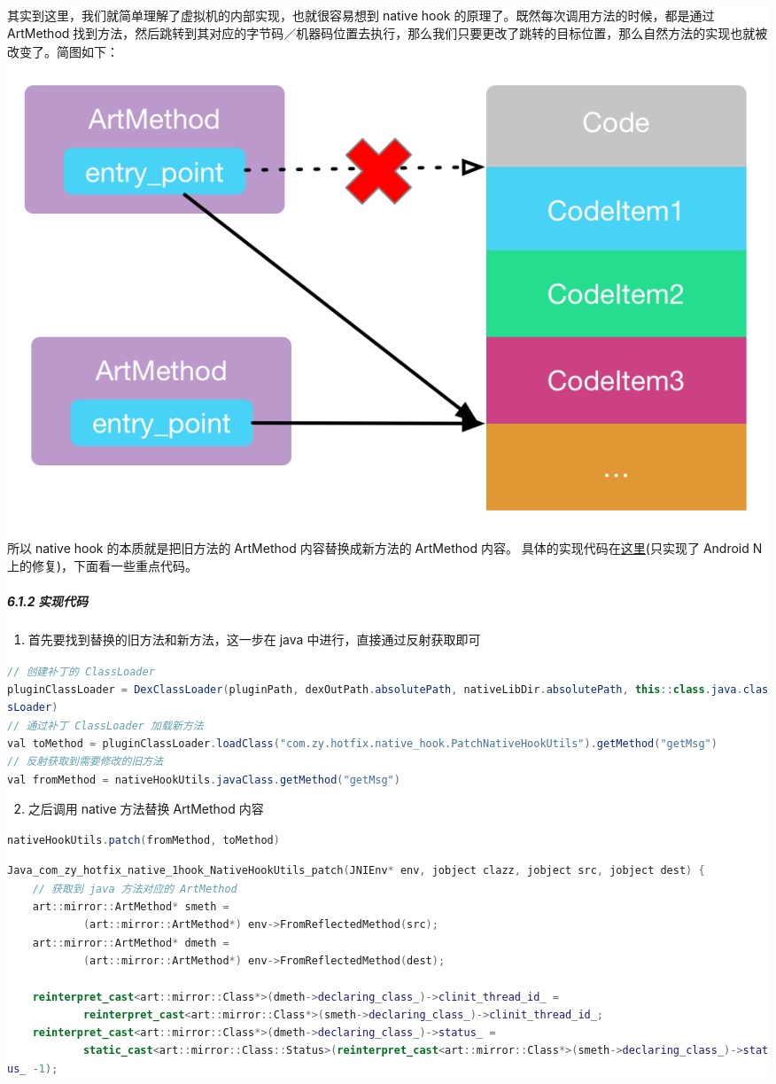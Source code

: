 其实到这里，我们就简单理解了虚拟机的内部实现，也就很容易想到 native hook 的原理了。既然每次调用方法的时候，都是通过 ArtMethod 找到方法，然后跳转到其对应的字节码／机器码位置去执行，那么我们只要更改了跳转的目标位置，那么自然方法的实现也就被改变了。简图如下：
![native_hook](images/hotfix/native_hook.png)
所以 native hook 的本质就是把旧方法的 ArtMethod 内容替换成新方法的 ArtMethod 内容。
具体的实现代码在[这里](./CommonTec/hotfix/src/main/java/com/zy/hotfix/native_hook/NativeHookUtils.kt)(只实现了 Android N 上的修复)，下面看一些重点代码。

##### 6.1.2 实现代码
1. 首先要找到替换的旧方法和新方法，这一步在 java 中进行，直接通过反射获取即可
``` java
// 创建补丁的 ClassLoader
pluginClassLoader = DexClassLoader(pluginPath, dexOutPath.absolutePath, nativeLibDir.absolutePath, this::class.java.classLoader)
// 通过补丁 ClassLoader 加载新方法
val toMethod = pluginClassLoader.loadClass("com.zy.hotfix.native_hook.PatchNativeHookUtils").getMethod("getMsg")
// 反射获取到需要修改的旧方法
val fromMethod = nativeHookUtils.javaClass.getMethod("getMsg")
```
2. 之后调用 native 方法替换 ArtMethod 内容
``` java
nativeHookUtils.patch(fromMethod, toMethod)
```

``` c++
Java_com_zy_hotfix_native_1hook_NativeHookUtils_patch(JNIEnv* env, jobject clazz, jobject src, jobject dest) {
    // 获取到 java 方法对应的 ArtMethod
    art::mirror::ArtMethod* smeth =
            (art::mirror::ArtMethod*) env->FromReflectedMethod(src);
    art::mirror::ArtMethod* dmeth =
            (art::mirror::ArtMethod*) env->FromReflectedMethod(dest);

    reinterpret_cast<art::mirror::Class*>(dmeth->declaring_class_)->clinit_thread_id_ =
            reinterpret_cast<art::mirror::Class*>(smeth->declaring_class_)->clinit_thread_id_;
    reinterpret_cast<art::mirror::Class*>(dmeth->declaring_class_)->status_ =
            static_cast<art::mirror::Class::Status>(reinterpret_cast<art::mirror::Class*>(smeth->declaring_class_)->status_ -1);
```